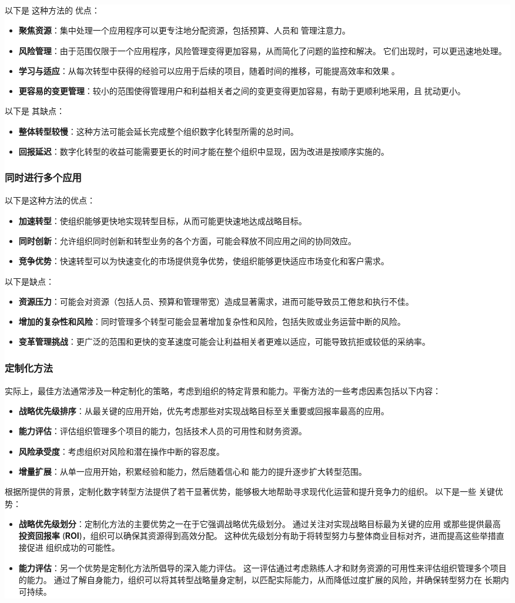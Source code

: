 <st c="20731">以下是</st> <st c="20754">这种方法的</st> <st c="20768">优点：</st>

+   **<st c="20782">聚焦资源</st>**<st c="20800">：集中处理一个应用程序可以更专注地分配资源，包括预算、人员和</st> <st c="20915">管理注意力。</st>

+   **<st c="20936">风险管理</st>**<st c="20952">：由于范围仅限于一个应用程序，风险管理变得更加容易，从而简化了问题的监控和解决。</st> <st c="21073">它们出现时，可以更迅速地处理。</st>

+   **<st c="21084">学习与适应</st>**<st c="21108">：从每次转型中获得的经验可以应用于后续的项目，随着时间的推移，可能提高效率和效果</st> <st c="21236">。</st>

+   **<st c="21246">更容易的变更管理</st>**<st c="21271">：较小的范围使得管理用户和利益相关者之间的变更变得更加容易，有助于更顺利地采用，且</st> <st c="21392">扰动更小。</st>

<st c="21408">以下是</st> <st c="21427">其缺点：</st>

+   **整体转型较慢**：这种方法可能会延长完成整个组织数字化转型所需的总时间。

+   **回报延迟**：数字化转型的收益可能需要更长的时间才能在整个组织中显现，因为改进是按顺序实施的。

### 同时进行多个应用

以下是这种方法的优点：

+   **加速转型**：使组织能够更快地实现转型目标，从而可能更快速地达成战略目标。

+   **同时创新**：允许组织同时创新和转型业务的各个方面，可能会释放不同应用之间的协同效应。

+   **竞争优势**：快速转型可以为快速变化的市场提供竞争优势，使组织能够更快适应市场变化和客户需求。

以下是缺点：

+   **资源压力**：可能会对资源（包括人员、预算和管理带宽）造成显著需求，进而可能导致员工倦怠和执行不佳。

+   **增加的复杂性和风险**：同时管理多个转型可能会显著增加复杂性和风险，包括失败或业务运营中断的风险。

+   **变革管理挑战**：更广泛的范围和更快的变革速度可能会让利益相关者更难以适应，可能导致抗拒或较低的采纳率。

### 定制化方法

实际上，最佳方法通常涉及一种定制化的策略，考虑到组织的特定背景和能力。平衡方法的一些考虑因素包括以下内容：

+   **战略优先级排序**：从最关键的应用开始，优先考虑那些对实现战略目标至关重要或回报率最高的应用。

+   **能力评估**：评估组织管理多个项目的能力，包括技术人员的可用性和财务资源。

+   **<st c="23481">风险承受度</st>**<st c="23495">：考虑组织对风险和潜在操作中断的容忍度。</st>

+   **<st c="23585">增量扩展</st>**<st c="23605">：从单一应用开始，积累经验和能力，然后随着信心和</st> <st c="23756">能力的提升逐步扩大转型范围。</st>

<st c="23774">根据所提供的背景，定制化数字转型方法提供了若干显著优势，能够极大地帮助寻求现代化运营和提升竞争力的组织。</st> <st c="24005">以下是一些</st> <st c="24020">关键优势：</st>

+   **<st c="24035">战略优先级划分</st>**<st c="24060">：定制化方法的主要优势之一在于它强调战略优先级划分。</st> <st c="24073">通过关注对实现战略目标最为关键的应用</st> <st c="24163">或那些提供最高</st> **<st c="24280">投资回报率</st>** <st c="24300">(</st>**<st c="24302">ROI</st>**<st c="24305">)，组织可以确保其资源得到高效分配。</st> <st c="24382">这种优先级划分有助于将转型努力与整体商业目标对齐，进而提高这些举措直接促进</st> <st c="24549">组织成功的可能性。</st>

+   **<st c="24572">能力评估</st>**<st c="24594">：另一个优势是定制化方法所倡导的深入能力评估。</st> <st c="24691">这一评估通过考虑熟练人才和财务资源的可用性来评估组织管理多个项目的能力。</st> <st c="24851">通过了解自身能力，组织可以将其转型战略量身定制，以匹配实际能力，从而降低过度扩展的风险，并确保转型努力在</st> <st c="25080">长期内可持续。</st>
